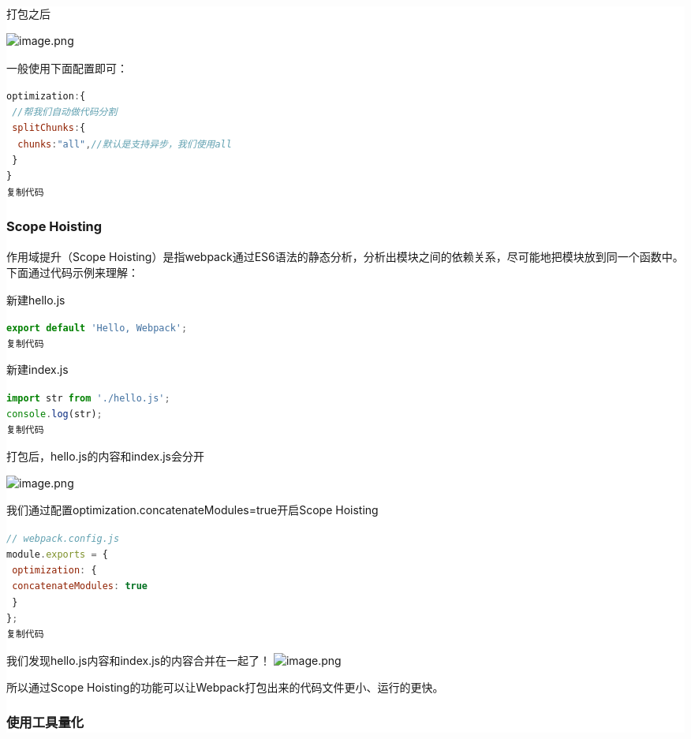打包之后

![image.png](https://p3-juejin.byteimg.com/tos-cn-i-k3u1fbpfcp/8a92121ad17f4d7fb819a4bd880ceae7~tplv-k3u1fbpfcp-zoom-in-crop-mark:4536:0:0:0.awebp)

一般使⽤下⾯配置即可：

```js
optimization:{
 //帮我们⾃动做代码分割
 splitChunks:{
  chunks:"all",//默认是⽀持异步，我们使⽤all
 } 
}
复制代码
```

### Scope Hoisting

作⽤域提升（Scope Hoisting）是指webpack通过ES6语法的静态分析，分析出模块之间的依赖关系，尽可能地把模块放到同⼀个函数中。下⾯通过代码示例来理解：

新建hello.js

```js
export default 'Hello, Webpack';
复制代码
```

新建index.js

```js
import str from './hello.js';
console.log(str);
复制代码
```

打包后，hello.js的内容和index.js会分开

![image.png](https://p3-juejin.byteimg.com/tos-cn-i-k3u1fbpfcp/0427cd5bf7df47e6afa77ad9daace81d~tplv-k3u1fbpfcp-zoom-in-crop-mark:4536:0:0:0.awebp)

我们通过配置optimization.concatenateModules=true开启Scope Hoisting

```js
// webpack.config.js
module.exports = {
 optimization: {
 concatenateModules: true
 }
};
复制代码
```

我们发现hello.js内容和index.js的内容合并在⼀起了！ ![image.png](https://p9-juejin.byteimg.com/tos-cn-i-k3u1fbpfcp/52f100cd36b24e34bf68157dc354a049~tplv-k3u1fbpfcp-zoom-in-crop-mark:4536:0:0:0.awebp)

所以通过Scope Hoisting的功能可以让Webpack打包出来的代码⽂件更⼩、运⾏的更快。

### 使⽤⼯具量化
